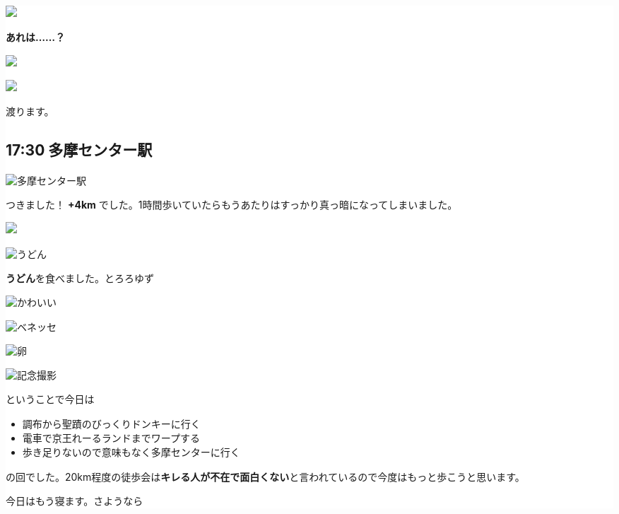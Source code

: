  

![](/blog/bikkuri-donkey-walking/20211029164927?w=1024&h=768)


**あれは……？**

 

![](/blog/bikkuri-donkey-walking/20211029165029?w=1024&h=768)


![](/blog/bikkuri-donkey-walking/20211029165045?w=1024&h=768)


渡ります。

 

## 17:30 多摩センター駅

![](/blog/bikkuri-donkey-walking/20211029165254?w=1200&h=846 "多摩センター駅")

つきました！ **+4km** でした。1時間歩いていたらもうあたりはすっかり真っ暗になってしまいました。

 

![](/blog/bikkuri-donkey-walking/20211029165405?w=1024&h=768)


![](/blog/bikkuri-donkey-walking/20211029165422?w=1024&h=768 "うどん")

**うどん**を食べました。とろろゆず

![](/blog/bikkuri-donkey-walking/20211029165514?w=1024&h=768 "かわいい")

![](/blog/bikkuri-donkey-walking/20211029165442?w=1024&h=768 "ベネッセ")

![](/blog/bikkuri-donkey-walking/20211029165453?w=1024&h=768 "卵")

![](/blog/bikkuri-donkey-walking/20211029165554?w=1200&h=1160 "記念撮影")

ということで今日は

- 調布から聖蹟のびっくりドンキーに行く
- 電車で京王れーるランドまでワープする
- 歩き足りないので意味もなく多摩センターに行く

の回でした。20km程度の徒歩会は**キレる人が不在で面白くない**と言われているので今度はもっと歩こうと思います。

今日はもう寝ます。さようなら
